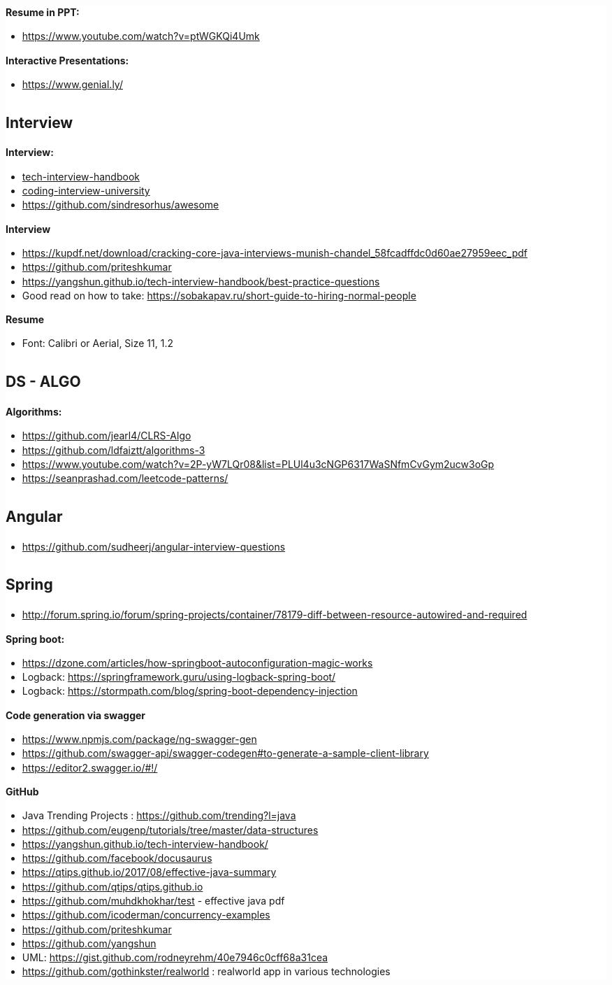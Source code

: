 **Resume in PPT:**  
 - https://www.youtube.com/watch?v=ptWGKQi4Umk

**Interactive Presentations:**  
 - https://www.genial.ly/

## Interview
**Interview:**  
 - [tech-interview-handbook](https://github.com/yangshun/tech-interview-handbook)
 - [coding-interview-university](https://github.com/jwasham/coding-interview-university)
 - https://github.com/sindresorhus/awesome

**Interview**  
 - https://kupdf.net/download/cracking-core-java-interviews-munish-chandel_58fcadffdc0d60ae27959eec_pdf
 - https://github.com/priteshkumar
 - https://yangshun.github.io/tech-interview-handbook/best-practice-questions
 - Good read on how to take: https://sobakapav.ru/short-guide-to-hiring-normal-people 

**Resume**
 - Font: Calibri or Aerial, Size 11, 1.2


## DS - ALGO

**Algorithms:**  
 - https://github.com/jearl4/CLRS-Algo
 - https://github.com/ldfaiztt/algorithms-3
 - https://www.youtube.com/watch?v=2P-yW7LQr08&list=PLUl4u3cNGP6317WaSNfmCvGym2ucw3oGp
 - https://seanprashad.com/leetcode-patterns/

## Angular
 - https://github.com/sudheerj/angular-interview-questions

## Spring
 - http://forum.spring.io/forum/spring-projects/container/78179-diff-between-resource-autowired-and-required

**Spring boot:**  
 - https://dzone.com/articles/how-springboot-autoconfiguration-magic-works
 - Logback: https://springframework.guru/using-logback-spring-boot/
 - Logback: https://stormpath.com/blog/spring-boot-dependency-injection

**Code generation via swagger**
 - https://www.npmjs.com/package/ng-swagger-gen
 - https://github.com/swagger-api/swagger-codegen#to-generate-a-sample-client-library
 - https://editor2.swagger.io/#!/

**GitHub**
 - Java Trending Projects : https://github.com/trending?l=java
 - https://github.com/eugenp/tutorials/tree/master/data-structures
 - https://yangshun.github.io/tech-interview-handbook/
 - https://github.com/facebook/docusaurus
 - https://qtips.github.io/2017/08/effective-java-summary
 - https://github.com/qtips/qtips.github.io
 - https://github.com/muhdkhokhar/test - effective java pdf
 - https://github.com/icoderman/concurrency-examples
 - https://github.com/priteshkumar
 - https://github.com/yangshun
 - UML: https://gist.github.com/rodneyrehm/40e7946c0cff68a31cea
 - https://github.com/gothinkster/realworld : realworld app in various technologies
